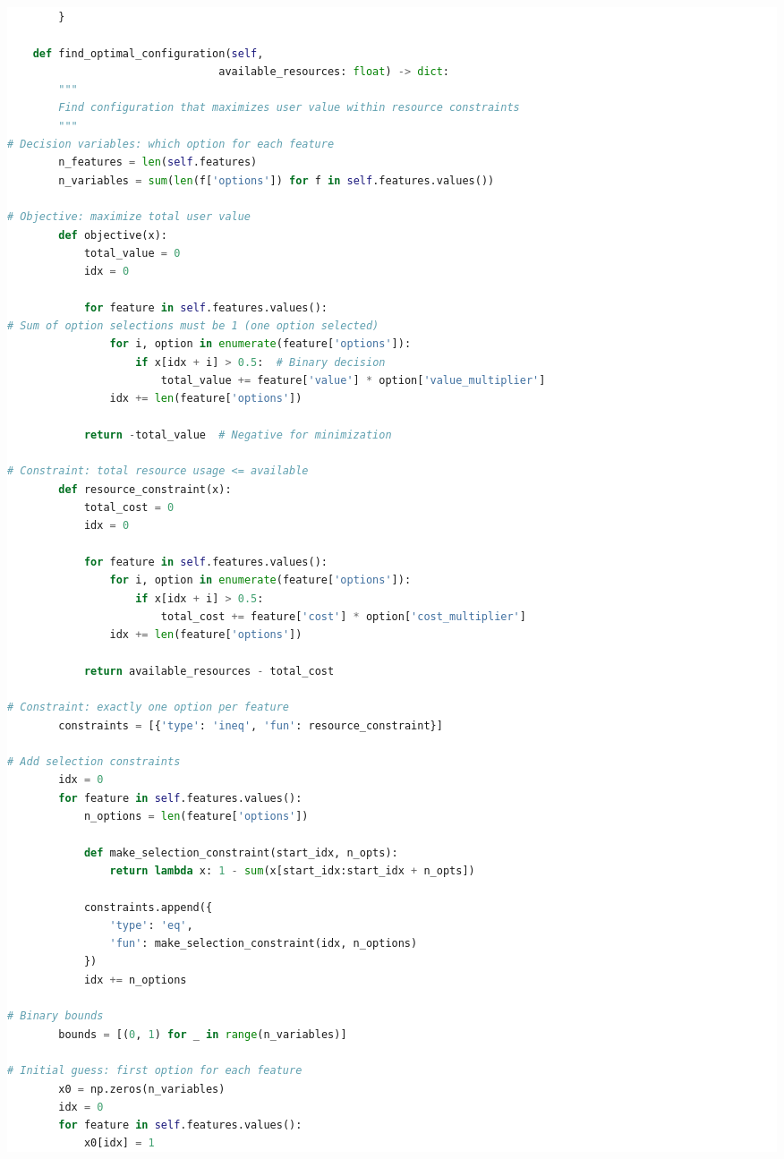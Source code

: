 ```python
        }

    def find_optimal_configuration(self,
                                 available_resources: float) -> dict:
        """
        Find configuration that maximizes user value within resource constraints
        """
# Decision variables: which option for each feature
        n_features = len(self.features)
        n_variables = sum(len(f['options']) for f in self.features.values())

# Objective: maximize total user value
        def objective(x):
            total_value = 0
            idx = 0

            for feature in self.features.values():
# Sum of option selections must be 1 (one option selected)
                for i, option in enumerate(feature['options']):
                    if x[idx + i] > 0.5:  # Binary decision
                        total_value += feature['value'] * option['value_multiplier']
                idx += len(feature['options'])

            return -total_value  # Negative for minimization

# Constraint: total resource usage <= available
        def resource_constraint(x):
            total_cost = 0
            idx = 0

            for feature in self.features.values():
                for i, option in enumerate(feature['options']):
                    if x[idx + i] > 0.5:
                        total_cost += feature['cost'] * option['cost_multiplier']
                idx += len(feature['options'])

            return available_resources - total_cost

# Constraint: exactly one option per feature
        constraints = [{'type': 'ineq', 'fun': resource_constraint}]

# Add selection constraints
        idx = 0
        for feature in self.features.values():
            n_options = len(feature['options'])

            def make_selection_constraint(start_idx, n_opts):
                return lambda x: 1 - sum(x[start_idx:start_idx + n_opts])

            constraints.append({
                'type': 'eq',
                'fun': make_selection_constraint(idx, n_options)
            })
            idx += n_options

# Binary bounds
        bounds = [(0, 1) for _ in range(n_variables)]

# Initial guess: first option for each feature
        x0 = np.zeros(n_variables)
        idx = 0
        for feature in self.features.values():
            x0[idx] = 1
```